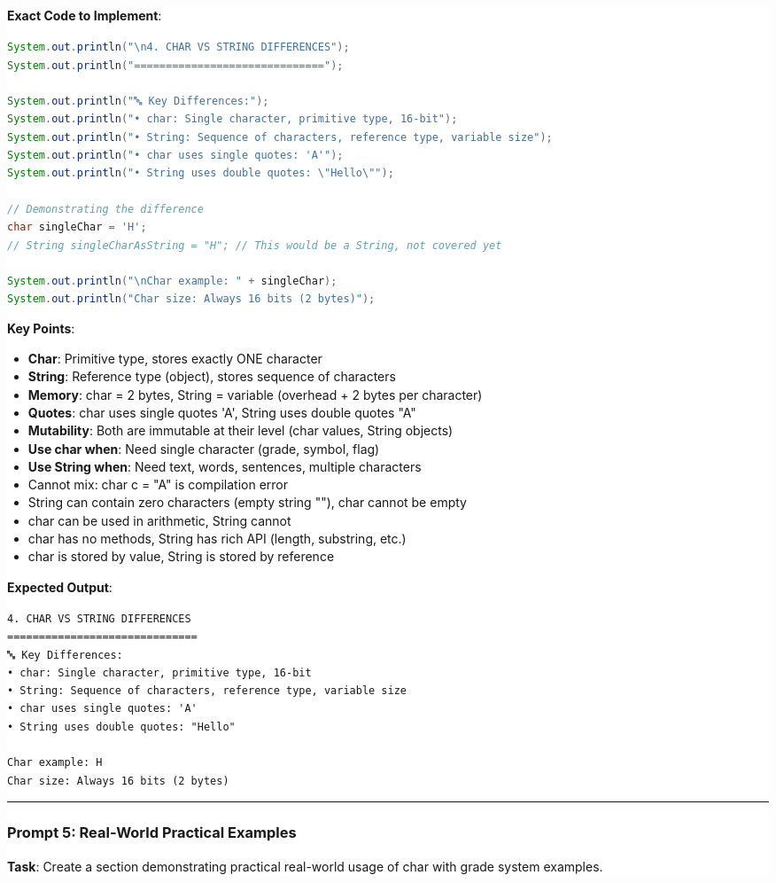 **Exact Code to Implement**:
```java
System.out.println("\n4. CHAR VS STRING DIFFERENCES");
System.out.println("==============================");

System.out.println("🔤 Key Differences:");
System.out.println("• char: Single character, primitive type, 16-bit");
System.out.println("• String: Sequence of characters, reference type, variable size");
System.out.println("• char uses single quotes: 'A'");
System.out.println("• String uses double quotes: \"Hello\"");

// Demonstrating the difference
char singleChar = 'H';
// String singleCharAsString = "H"; // This would be a String, not covered yet

System.out.println("\nChar example: " + singleChar);
System.out.println("Char size: Always 16 bits (2 bytes)");
```

**Key Points**:
- **Char**: Primitive type, stores exactly ONE character
- **String**: Reference type (object), stores sequence of characters
- **Memory**: char = 2 bytes, String = variable (overhead + 2 bytes per character)
- **Quotes**: char uses single quotes 'A', String uses double quotes "A"
- **Mutability**: Both are immutable at their level (char values, String objects)
- **Use char when**: Need single character (grade, symbol, flag)
- **Use String when**: Need text, words, sentences, multiple characters
- Cannot mix: char c = "A" is compilation error
- String can contain zero characters (empty string ""), char cannot be empty
- char can be used in arithmetic, String cannot
- char has no methods, String has rich API (length, substring, etc.)
- char is stored by value, String is stored by reference

**Expected Output**:
```
4. CHAR VS STRING DIFFERENCES
==============================
🔤 Key Differences:
• char: Single character, primitive type, 16-bit
• String: Sequence of characters, reference type, variable size
• char uses single quotes: 'A'
• String uses double quotes: "Hello"

Char example: H
Char size: Always 16 bits (2 bytes)
```

---

### Prompt 5: Real-World Practical Examples
**Task**: Create a section demonstrating practical real-world usage of char with grade system examples.
